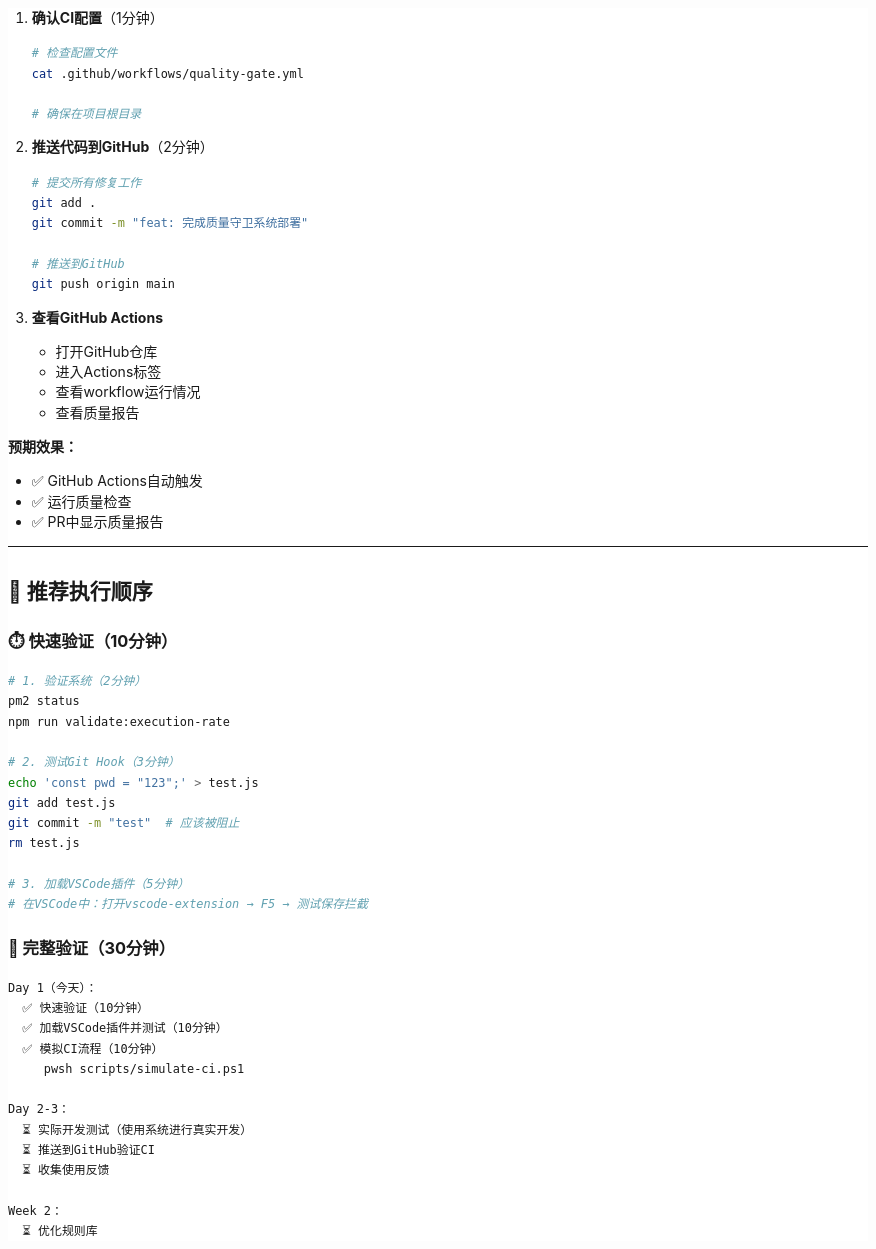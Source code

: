 1. **确认CI配置**（1分钟）
   ```bash
   # 检查配置文件
   cat .github/workflows/quality-gate.yml
   
   # 确保在项目根目录
   ```

2. **推送代码到GitHub**（2分钟）
   ```bash
   # 提交所有修复工作
   git add .
   git commit -m "feat: 完成质量守卫系统部署"
   
   # 推送到GitHub
   git push origin main
   ```

3. **查看GitHub Actions**
   - 打开GitHub仓库
   - 进入Actions标签
   - 查看workflow运行情况
   - 查看质量报告

**预期效果：**
- ✅ GitHub Actions自动触发
- ✅ 运行质量检查
- ✅ PR中显示质量报告

---

## 🚀 推荐执行顺序

### ⏱️ 快速验证（10分钟）

```bash
# 1. 验证系统（2分钟）
pm2 status
npm run validate:execution-rate

# 2. 测试Git Hook（3分钟）
echo 'const pwd = "123";' > test.js
git add test.js
git commit -m "test"  # 应该被阻止
rm test.js

# 3. 加载VSCode插件（5分钟）
# 在VSCode中：打开vscode-extension → F5 → 测试保存拦截
```

### 📅 完整验证（30分钟）

```
Day 1（今天）：
  ✅ 快速验证（10分钟）
  ✅ 加载VSCode插件并测试（10分钟）
  ✅ 模拟CI流程（10分钟）
     pwsh scripts/simulate-ci.ps1

Day 2-3：
  ⏳ 实际开发测试（使用系统进行真实开发）
  ⏳ 推送到GitHub验证CI
  ⏳ 收集使用反馈

Week 2：
  ⏳ 优化规则库
```